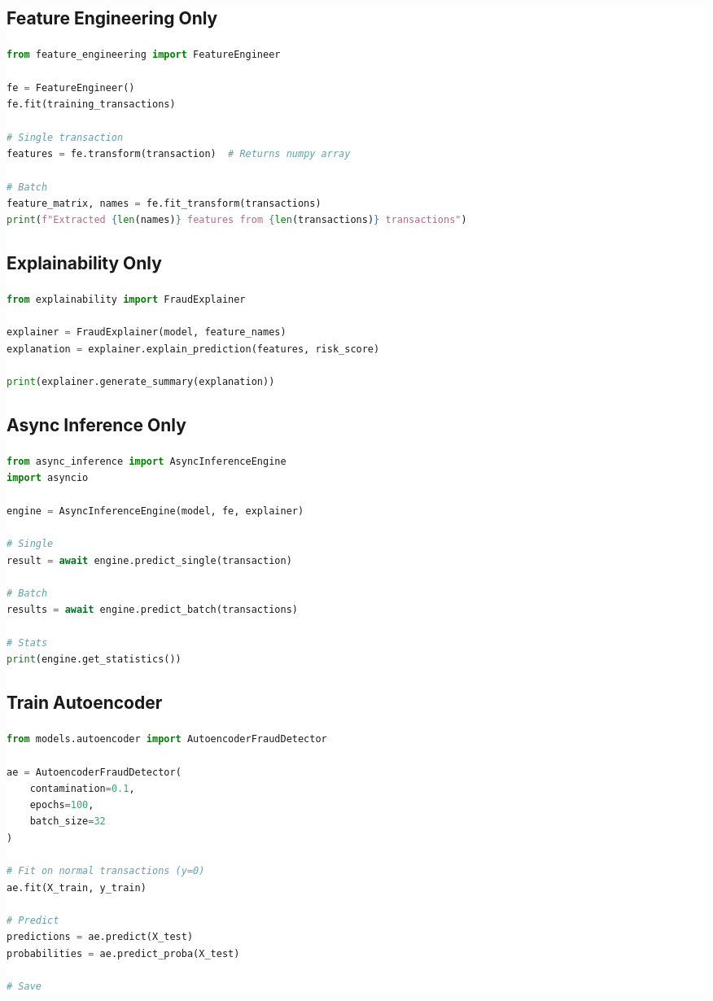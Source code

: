 ## Feature Engineering Only

```python
from feature_engineering import FeatureEngineer

fe = FeatureEngineer()
fe.fit(training_transactions)

# Single transaction
features = fe.transform(transaction)  # Returns numpy array

# Batch
feature_matrix, names = fe.fit_transform(transactions)
print(f"Extracted {len(names)} features from {len(transactions)} transactions")
```

## Explainability Only

```python
from explainability import FraudExplainer

explainer = FraudExplainer(model, feature_names)
explanation = explainer.explain_prediction(features, risk_score)

print(explainer.generate_summary(explanation))
```

## Async Inference Only

```python
from async_inference import AsyncInferenceEngine
import asyncio

engine = AsyncInferenceEngine(model, fe, explainer)

# Single
result = await engine.predict_single(transaction)

# Batch
results = await engine.predict_batch(transactions)

# Stats
print(engine.get_statistics())
```

## Train Autoencoder

```python
from models.autoencoder import AutoencoderFraudDetector

ae = AutoencoderFraudDetector(
    contamination=0.1,
    epochs=100,
    batch_size=32
)

# Fit on normal transactions (y=0)
ae.fit(X_train, y_train)

# Predict
predictions = ae.predict(X_test)
probabilities = ae.predict_proba(X_test)

# Save
```